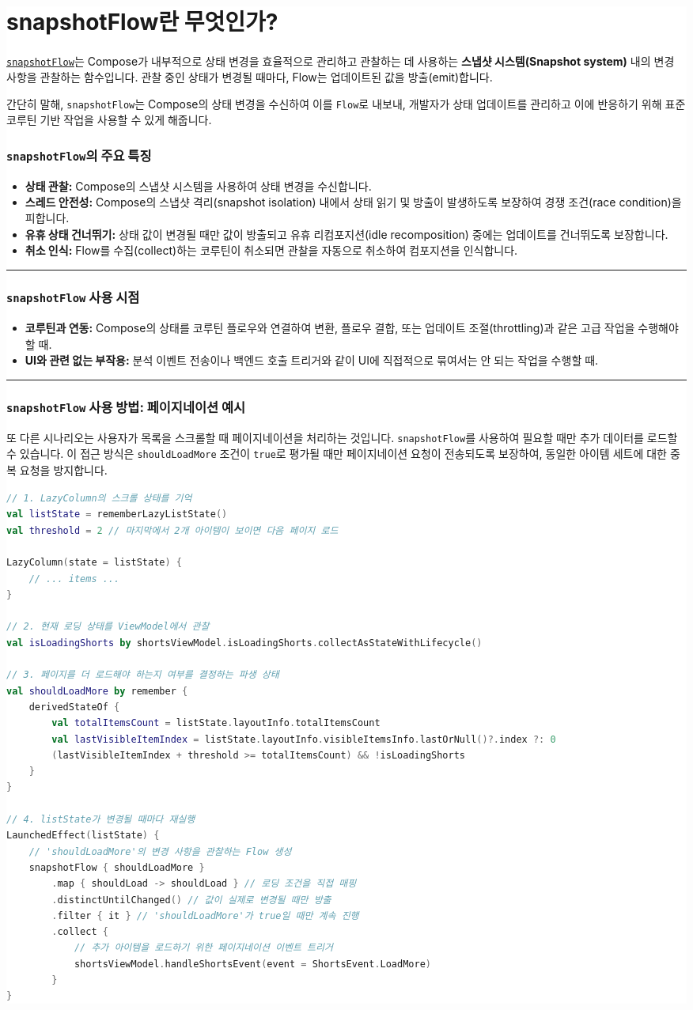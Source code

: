 # snapshotFlow란 무엇인가?

[`snapshotFlow`](https://developer.android.com/develop/ui/compose/side-effects#snapshotFlow)는 Compose가 내부적으로 상태 변경을 효율적으로 관리하고 관찰하는 데 사용하는 **스냅샷 시스템(Snapshot system)** 내의 변경 사항을 관찰하는 함수입니다. 관찰 중인 상태가 변경될 때마다, Flow는 업데이트된 값을 방출(emit)합니다.

간단히 말해, `snapshotFlow`는 Compose의 상태 변경을 수신하여 이를 `Flow`로 내보내, 개발자가 상태 업데이트를 관리하고 이에 반응하기 위해 표준 코루틴 기반 작업을 사용할 수 있게 해줍니다.

### `snapshotFlow`의 주요 특징

  * **상태 관찰:** Compose의 스냅샷 시스템을 사용하여 상태 변경을 수신합니다.
  * **스레드 안전성:** Compose의 스냅샷 격리(snapshot isolation) 내에서 상태 읽기 및 방출이 발생하도록 보장하여 경쟁 조건(race condition)을 피합니다.
  * **유휴 상태 건너뛰기:** 상태 값이 변경될 때만 값이 방출되고 유휴 리컴포지션(idle recomposition) 중에는 업데이트를 건너뛰도록 보장합니다.
  * **취소 인식:** Flow를 수집(collect)하는 코루틴이 취소되면 관찰을 자동으로 취소하여 컴포지션을 인식합니다.

-----

### `snapshotFlow` 사용 시점

  * **코루틴과 연동:** Compose의 상태를 코루틴 플로우와 연결하여 변환, 플로우 결합, 또는 업데이트 조절(throttling)과 같은 고급 작업을 수행해야 할 때.
  * **UI와 관련 없는 부작용:** 분석 이벤트 전송이나 백엔드 호출 트리거와 같이 UI에 직접적으로 묶여서는 안 되는 작업을 수행할 때.

-----

### `snapshotFlow` 사용 방법: 페이지네이션 예시

또 다른 시나리오는 사용자가 목록을 스크롤할 때 페이지네이션을 처리하는 것입니다. `snapshotFlow`를 사용하여 필요할 때만 추가 데이터를 로드할 수 있습니다. 이 접근 방식은 `shouldLoadMore` 조건이 `true`로 평가될 때만 페이지네이션 요청이 전송되도록 보장하여, 동일한 아이템 세트에 대한 중복 요청을 방지합니다.

```kotlin
// 1. LazyColumn의 스크롤 상태를 기억
val listState = rememberLazyListState()
val threshold = 2 // 마지막에서 2개 아이템이 보이면 다음 페이지 로드

LazyColumn(state = listState) {
    // ... items ...
}

// 2. 현재 로딩 상태를 ViewModel에서 관찰
val isLoadingShorts by shortsViewModel.isLoadingShorts.collectAsStateWithLifecycle()

// 3. 페이지를 더 로드해야 하는지 여부를 결정하는 파생 상태
val shouldLoadMore by remember {
    derivedStateOf {
        val totalItemsCount = listState.layoutInfo.totalItemsCount
        val lastVisibleItemIndex = listState.layoutInfo.visibleItemsInfo.lastOrNull()?.index ?: 0
        (lastVisibleItemIndex + threshold >= totalItemsCount) && !isLoadingShorts
    }
}

// 4. listState가 변경될 때마다 재실행
LaunchedEffect(listState) {
    // 'shouldLoadMore'의 변경 사항을 관찰하는 Flow 생성
    snapshotFlow { shouldLoadMore }
        .map { shouldLoad -> shouldLoad } // 로딩 조건을 직접 매핑
        .distinctUntilChanged() // 값이 실제로 변경될 때만 방출
        .filter { it } // 'shouldLoadMore'가 true일 때만 계속 진행
        .collect {
            // 추가 아이템을 로드하기 위한 페이지네이션 이벤트 트리거
            shortsViewModel.handleShortsEvent(event = ShortsEvent.LoadMore)
        }
}
```